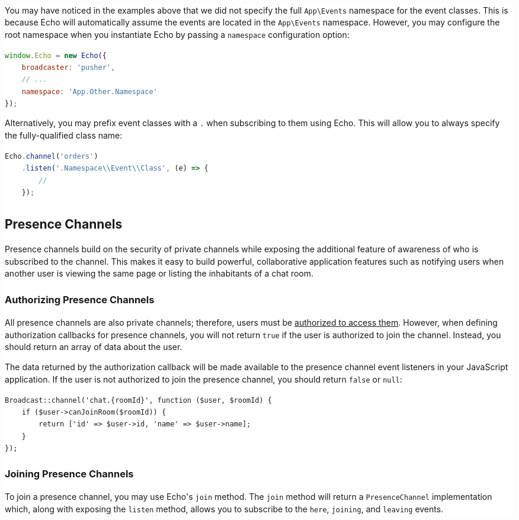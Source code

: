 You may have noticed in the examples above that we did not specify the full `App\Events` namespace for the event classes. This is because Echo will automatically assume the events are located in the `App\Events` namespace. However, you may configure the root namespace when you instantiate Echo by passing a `namespace` configuration option:

```js
window.Echo = new Echo({
    broadcaster: 'pusher',
    // ...
    namespace: 'App.Other.Namespace'
});
```

Alternatively, you may prefix event classes with a `.` when subscribing to them using Echo. This will allow you to always specify the fully-qualified class name:

```js
Echo.channel('orders')
    .listen('.Namespace\\Event\\Class', (e) => {
        //
    });
```

<a name="presence-channels"></a>
## Presence Channels

Presence channels build on the security of private channels while exposing the additional feature of awareness of who is subscribed to the channel. This makes it easy to build powerful, collaborative application features such as notifying users when another user is viewing the same page or listing the inhabitants of a chat room.

<a name="authorizing-presence-channels"></a>
### Authorizing Presence Channels

All presence channels are also private channels; therefore, users must be [authorized to access them](#authorizing-channels). However, when defining authorization callbacks for presence channels, you will not return `true` if the user is authorized to join the channel. Instead, you should return an array of data about the user.

The data returned by the authorization callback will be made available to the presence channel event listeners in your JavaScript application. If the user is not authorized to join the presence channel, you should return `false` or `null`:

    Broadcast::channel('chat.{roomId}', function ($user, $roomId) {
        if ($user->canJoinRoom($roomId)) {
            return ['id' => $user->id, 'name' => $user->name];
        }
    });

<a name="joining-presence-channels"></a>
### Joining Presence Channels

To join a presence channel, you may use Echo's `join` method. The `join` method will return a `PresenceChannel` implementation which, along with exposing the `listen` method, allows you to subscribe to the `here`, `joining`, and `leaving` events.
